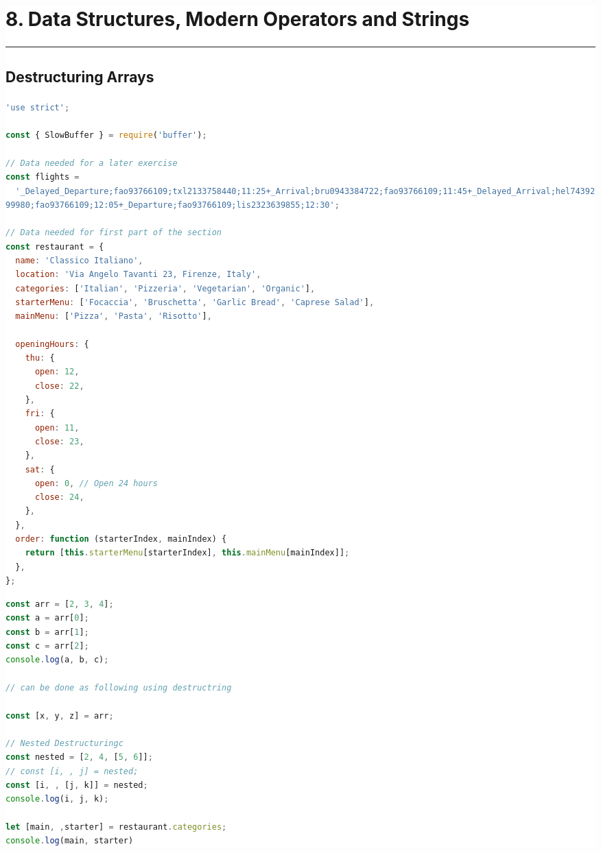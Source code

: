 # 8. Data Structures, Modern Operators and Strings
---
## Destructuring Arrays
```js
'use strict';

const { SlowBuffer } = require('buffer');

// Data needed for a later exercise
const flights =
  '_Delayed_Departure;fao93766109;txl2133758440;11:25+_Arrival;bru0943384722;fao93766109;11:45+_Delayed_Arrival;hel7439299980;fao93766109;12:05+_Departure;fao93766109;lis2323639855;12:30';

// Data needed for first part of the section
const restaurant = {
  name: 'Classico Italiano',
  location: 'Via Angelo Tavanti 23, Firenze, Italy',
  categories: ['Italian', 'Pizzeria', 'Vegetarian', 'Organic'],
  starterMenu: ['Focaccia', 'Bruschetta', 'Garlic Bread', 'Caprese Salad'],
  mainMenu: ['Pizza', 'Pasta', 'Risotto'],

  openingHours: {
    thu: {
      open: 12,
      close: 22,
    },
    fri: {
      open: 11,
      close: 23,
    },
    sat: {
      open: 0, // Open 24 hours
      close: 24,
    },
  },
  order: function (starterIndex, mainIndex) {
    return [this.starterMenu[starterIndex], this.mainMenu[mainIndex]];
  },
};

```

```js
const arr = [2, 3, 4];
const a = arr[0];
const b = arr[1];
const c = arr[2];
console.log(a, b, c);

// can be done as following using destructring

const [x, y, z] = arr;

// Nested Destructuringc
const nested = [2, 4, [5, 6]];
// const [i, , j] = nested;
const [i, , [j, k]] = nested;
console.log(i, j, k);

let [main, ,starter] = restaurant.categories;
console.log(main, starter)

```